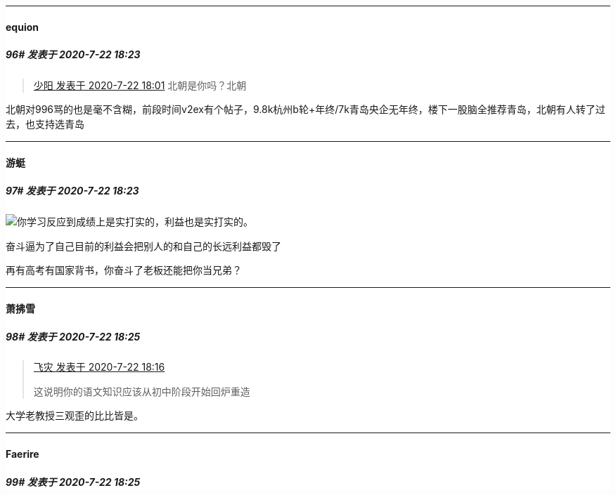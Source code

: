 





-----

####  equion  
##### 96#       发表于 2020-7-22 18:23



<blockquote><a href="httphttps://bbs.saraba1st.com/2b/forum.php?mod=redirect&amp;goto=findpost&amp;pid=48185746&amp;ptid=1950591" target="_blank">少阳 发表于 2020-7-22 18:01</a>
北朝是你吗？北朝</blockquote>
北朝对996骂的也是毫不含糊，前段时间v2ex有个帖子，9.8k杭州b轮+年终/7k青岛央企无年终，楼下一股脑全推荐青岛，北朝有人转了过去，也支持选青岛







-----

####  游蜓  
##### 97#       发表于 2020-7-22 18:23



<img src="https://static.saraba1st.com/image/smiley/face2017/004.gif" referrerpolicy="no-referrer">你学习反应到成绩上是实打实的，利益也是实打实的。

奋斗逼为了自己目前的利益会把别人的和自己的长远利益都毁了

再有高考有国家背书，你奋斗了老板还能把你当兄弟？







-----

####  萧拂雪  
##### 98#       发表于 2020-7-22 18:25



<blockquote><a href="httphttps://bbs.saraba1st.com/2b/forum.php?mod=redirect&amp;goto=findpost&amp;pid=48185896&amp;ptid=1950591" target="_blank">飞灾 发表于 2020-7-22 18:16</a>

这说明你的语文知识应该从初中阶段开始回炉重造</blockquote>
大学老教授三观歪的比比皆是。







-----

####  Faerire  
##### 99#       发表于 2020-7-22 18:25
